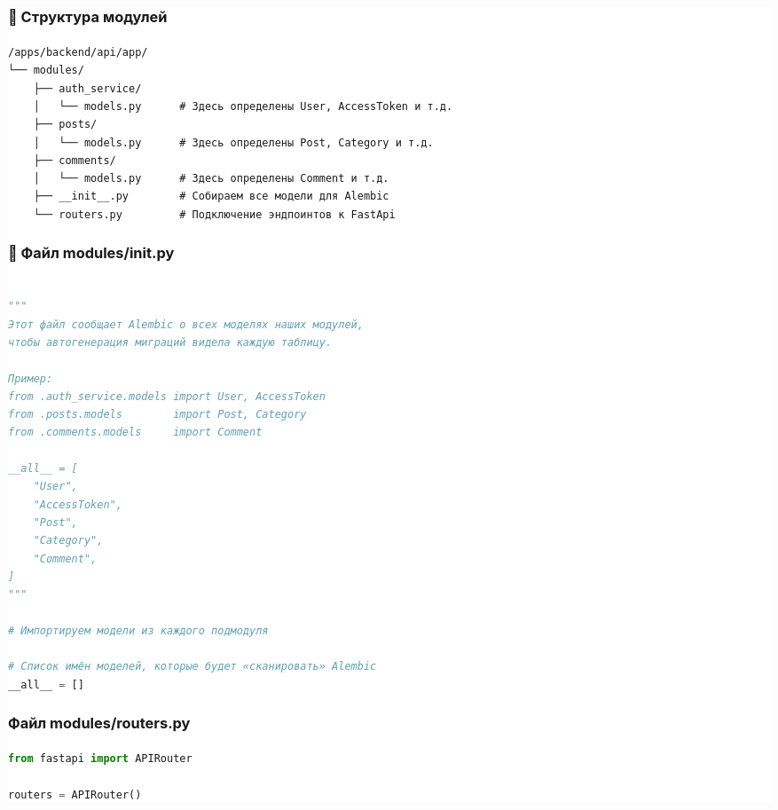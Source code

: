 ### 📁 Структура модулей

```
/apps/backend/api/app/
└── modules/
    ├── auth_service/
    │   └── models.py      # Здесь определены User, AccessToken и т.д.
    ├── posts/
    │   └── models.py      # Здесь определены Post, Category и т.д.
    ├── comments/
    │   └── models.py      # Здесь определены Comment и т.д.
    ├── __init__.py        # Собираем все модели для Alembic
    └── routers.py         # Подключение эндпоинтов к FastApi

```
### 📝 Файл modules/__init__.py

```python

"""
Этот файл сообщает Alembic о всех моделях наших модулей,
чтобы автогенерация миграций видела каждую таблицу.

Пример:
from .auth_service.models import User, AccessToken
from .posts.models        import Post, Category
from .comments.models     import Comment

__all__ = [
    "User",
    "AccessToken",
    "Post",
    "Category",
    "Comment",
]
"""

# Импортируем модели из каждого подмодуля

# Список имён моделей, которые будет «сканировать» Alembic
__all__ = []

```

### Файл modules/routers.py

```python
from fastapi import APIRouter

routers = APIRouter()
```
